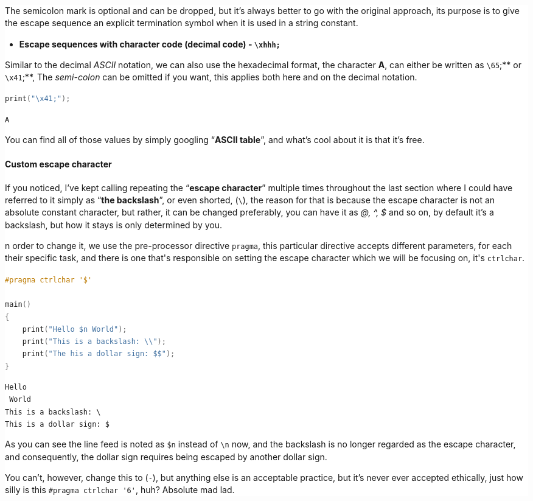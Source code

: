 The semicolon mark is optional and can be dropped, but it’s always better to go with the original approach, its purpose is to give the escape sequence an explicit termination symbol when it is used in a string constant.

- **Escape sequences with character code (decimal code) - `\xhhh;`**

Similar to the decimal _ASCII_ notation, we can also use the hexadecimal format, the character **A**, can either be written as `\65`;** or `\x41`;**, The _semi-colon_ can be omitted if you want, this applies both here and on the decimal notation.

```cpp
print("\x41;");
```

```
A
```

You can find all of those values by simply googling “**ASCII table**”, and what’s cool about it is that it’s free.

#### Custom escape character

If you noticed, I’ve kept calling repeating the “**escape character**” multiple times throughout the last section where I could have referred to it simply as “**the backslash**”, or even shorted, (`\`), the reason for that is because the escape character is not an absolute constant character, but rather, it can be changed preferably, you can have it as _@, ^, \$_ and so on, by default it’s a backslash, but how it stays is only determined by you.

n order to change it, we use the pre-processor directive `pragma`, this particular directive accepts different parameters, for each their specific task, and there is one that's responsible on setting the escape character which we will be focusing on, it's `ctrlchar`.

```cpp
#pragma ctrlchar '$'

main()
{
	print("Hello $n World");
	print("This is a backslash: \\");
	print("The his a dollar sign: $$");
}
```

```
Hello
 World
This is a backslash: \
This is a dollar sign: $
```

As you can see the line feed is noted as `$n` instead of `\n` now, and the backslash is no longer regarded as the escape character, and consequently, the dollar sign requires being escaped by another dollar sign.

You can’t, however, change this to (`-`), but anything else is an acceptable practice, but it’s never ever accepted ethically, just how silly is this `#pragma ctrlchar '6'`, huh? Absolute mad lad.
